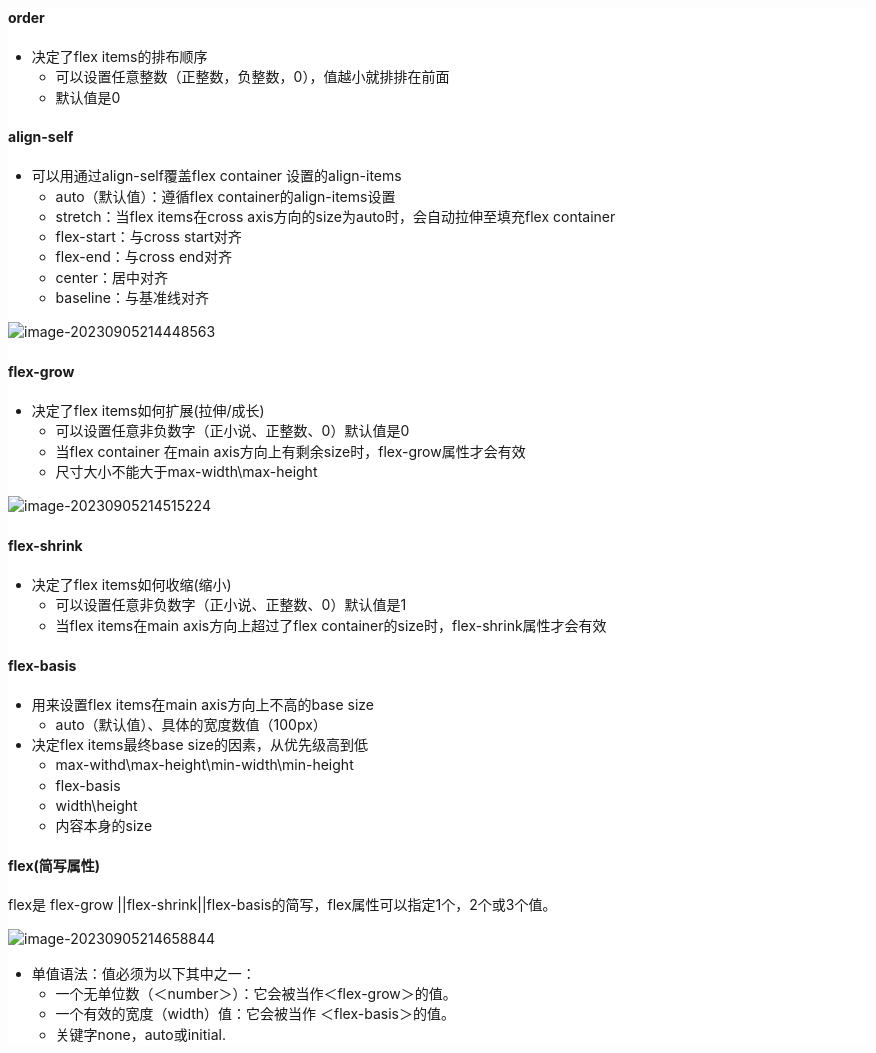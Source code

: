 #### order

* 决定了flex items的排布顺序
  * 可以设置任意整数（正整数，负整数，0），值越小就排排在前面
  * 默认值是0

#### align-self

* 可以用通过align-self覆盖flex container 设置的align-items
  * auto（默认值）：遵循flex container的align-items设置
  * stretch：当flex items在cross axis方向的size为auto时，会自动拉伸至填充flex container
  * flex-start：与cross start对齐
  * flex-end：与cross end对齐
  * center：居中对齐
  * baseline：与基准线对齐

![image-20230905214448563](https://tryora.oss-cn-beijing.aliyuncs.com/html-css-js/image-20230905214448563.png)

#### flex-grow

* 决定了flex items如何扩展(拉伸/成长)
  * 可以设置任意非负数字（正小说、正整数、0）默认值是0
  * 当flex container 在main axis方向上有剩余size时，flex-grow属性才会有效
  * 尺寸大小不能大于max-width\max-height

![image-20230905214515224](https://tryora.oss-cn-beijing.aliyuncs.com/html-css-js/image-20230905214515224.png)

#### flex-shrink

* 决定了flex items如何收缩(缩小)
  * 可以设置任意非负数字（正小说、正整数、0）默认值是1
  * 当flex items在main axis方向上超过了flex container的size时，flex-shrink属性才会有效

#### flex-basis

* 用来设置flex items在main axis方向上不高的base size
  * auto（默认值）、具体的宽度数值（100px）
* 决定flex items最终base size的因素，从优先级高到低
  * max-withd\max-height\min-width\min-height
  * flex-basis
  * width\height
  * 内容本身的size

#### flex(简写属性)

flex是 flex-grow ||flex-shrink||flex-basis的简写，flex属性可以指定1个，2个或3个值。

![image-20230905214658844](https://tryora.oss-cn-beijing.aliyuncs.com/html-css-js/image-20230905214658844.png)

* 单值语法：值必须为以下其中之一：
  * 一个无单位数（＜number＞）：它会被当作＜flex-grow＞的值。
  * 一个有效的宽度（width）值：它会被当作 ＜flex-basis＞的值。
  * 关键字none，auto或initial.
